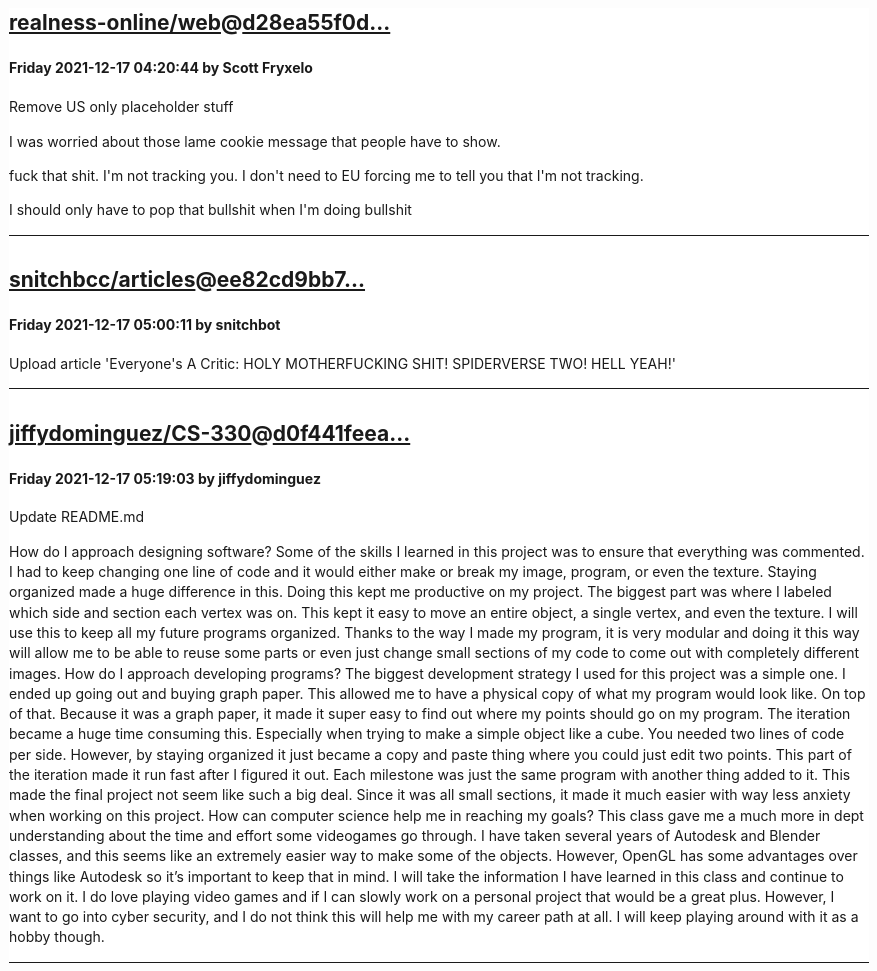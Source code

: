 ## [realness-online/web](https://github.com/realness-online/web)@[d28ea55f0d...](https://github.com/realness-online/web/commit/d28ea55f0d8fc0190c45f73719f0e51814abb54e)
#### Friday 2021-12-17 04:20:44 by Scott Fryxelo

Remove US only placeholder stuff

I was worried about those lame cookie message that people have to show. 

fuck that shit. I'm not tracking you. I don't need to EU forcing me to 
tell you that I'm not tracking. 

I should only have to pop that bullshit when I'm doing bullshit

---
## [snitchbcc/articles](https://github.com/snitchbcc/articles)@[ee82cd9bb7...](https://github.com/snitchbcc/articles/commit/ee82cd9bb714160e9f558e1910614f22605f64bf)
#### Friday 2021-12-17 05:00:11 by snitchbot

Upload article 'Everyone's A Critic: HOLY MOTHERFUCKING SHIT! SPIDERVERSE TWO! HELL YEAH!'

---
## [jiffydominguez/CS-330](https://github.com/jiffydominguez/CS-330)@[d0f441feea...](https://github.com/jiffydominguez/CS-330/commit/d0f441feea45c1f51b416001108f3e4ce7c8837f)
#### Friday 2021-12-17 05:19:03 by jiffydominguez

Update README.md

How do I approach designing software?
Some of the skills I learned in this project was to ensure that everything was commented. I had to keep changing one line of code and it would either make or break my image, program, or even the texture. Staying organized made a huge difference in this.
Doing this kept me productive on my project. The biggest part was where I labeled which side and section each vertex was on. This kept it easy to move an entire object, a single vertex, and even the texture.
I will use this to keep all my future programs organized. Thanks to the way I made my program, it is very modular and doing it this way will allow me to be able to reuse some parts or even just change small sections of my code to come out with completely different images. 
How do I approach developing programs?
The biggest development strategy I used for this project was a simple one. I ended up going out and buying graph paper. This allowed me to have a physical copy of what my program would look like. On top of that. Because it was a graph paper, it made it super easy to find out where my points should go on my program. 
The iteration became a huge time consuming this. Especially when trying to make a simple object like a cube. You needed two lines of code per side. However, by staying organized it just became a copy and paste thing where you could just edit two points. This part of the iteration made it run fast after I figured it out. 
Each milestone was just the same program with another thing added to it. This made the final project not seem like such a big deal. Since it was all small sections, it made it much easier with way less anxiety when working on this project. 
How can computer science help me in reaching my goals?
This class gave me a much more in dept understanding about the time and effort some videogames go through. I have taken several years of Autodesk and Blender classes, and this seems like an extremely easier way to make some of the objects. However, OpenGL has some advantages over things like Autodesk so it’s important to keep that in mind.
I will take the information I have learned in this class and continue to work on it. I do love playing video games and if I can slowly work on a personal project that would be a great plus. However, I want to go into cyber security, and I do not think this will help me with my career path at all. I will keep playing around with it as a hobby though.

---